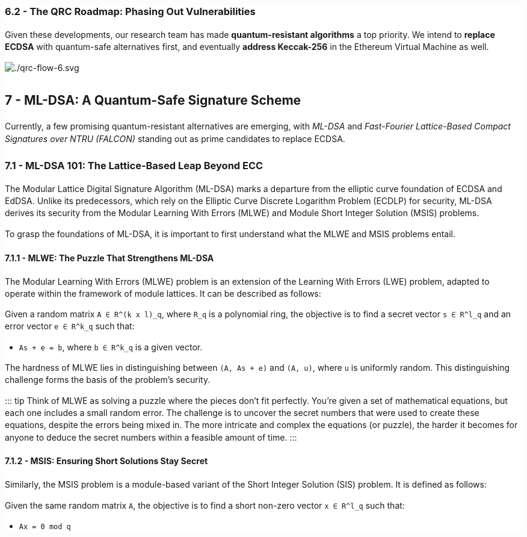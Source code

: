 ### 6.2 - The QRC Roadmap: Phasing Out Vulnerabilities

Given these developments, our research team has made **quantum-resistant algorithms** a top priority. We intend to **replace ECDSA** with quantum-safe alternatives first, and eventually **address Keccak-256** in the Ethereum Virtual Machine as well.

<img src="./img/qrc-flow-6.svg" alt="./qrc-flow-6.svg" />

## 7 - ML-DSA: A Quantum-Safe Signature Scheme

Currently, a few promising quantum-resistant alternatives are emerging, with *ML-DSA* and *Fast-Fourier Lattice-Based Compact Signatures over NTRU (FALCON)* standing out as prime candidates to replace ECDSA.

### 7.1 - ML-DSA 101: The Lattice-Based Leap Beyond ECC

The Modular Lattice Digital Signature Algorithm (ML-DSA) marks a departure from the elliptic curve foundation of ECDSA and EdDSA. Unlike its predecessors, which rely on the Elliptic Curve Discrete Logarithm Problem (ECDLP) for security, ML-DSA derives its security from the Modular Learning With Errors (MLWE) and Module Short Integer Solution (MSIS) problems.

To grasp the foundations of ML-DSA, it is important to first understand what the MLWE and MSIS problems entail.

#### 7.1.1 - MLWE: The Puzzle That Strengthens ML-DSA

The Modular Learning With Errors (MLWE) problem is an extension of the Learning With Errors (LWE) problem, adapted to operate within the framework of module lattices. It can be described as follows:

 Given a random matrix `A ∈ R^(k x l)_q`, where `R_q` is a polynomial ring, the objective is to find a secret vector `s ∈ R^l_q` and an error vector `e ∈ R^k_q` such that:

- `As + e = b`, where `b ∈ R^k_q` is a given vector.

The hardness of MLWE lies in distinguishing between `(A, As + e)` and `(A, u)`, where `u`  is uniformly random. This distinguishing challenge forms the basis of the problem’s security.

::: tip
Think of MLWE as solving a puzzle where the pieces don’t fit perfectly. You’re given a set of mathematical equations, but each one includes a small random error. The challenge is to uncover the secret numbers that were used to create these equations, despite the errors being mixed in. The more intricate and complex the equations (or puzzle), the harder it becomes for anyone to deduce the secret numbers within a feasible amount of time.
:::

#### 7.1.2 - MSIS: Ensuring Short Solutions Stay Secret

Similarly, the MSIS problem is a module-based variant of the Short Integer Solution (SIS) problem. It is defined as follows:

Given the same random matrix `A`, the objective is to find a short non-zero vector `x ∈ R^l_q` such that:

- `Ax = 0 mod q`
